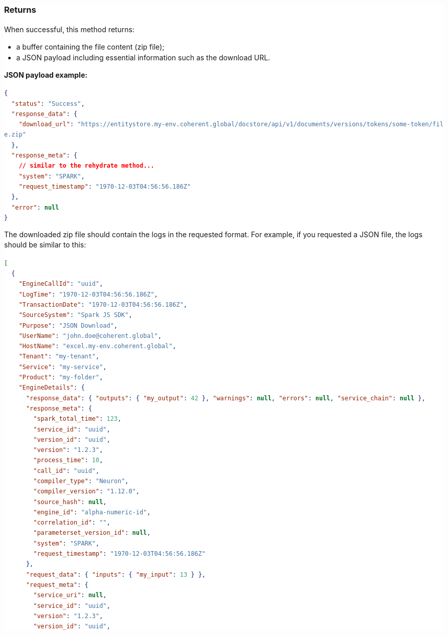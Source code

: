 ### Returns

When successful, this method returns:

- a buffer containing the file content (zip file);
- a JSON payload including essential information such as the download URL.

**JSON payload example:**

```json
{
  "status": "Success",
  "response_data": {
    "download_url": "https://entitystore.my-env.coherent.global/docstore/api/v1/documents/versions/tokens/some-token/file.zip"
  },
  "response_meta": {
    // similar to the rehydrate method...
    "system": "SPARK",
    "request_timestamp": "1970-12-03T04:56:56.186Z"
  },
  "error": null
}
```

The downloaded zip file should contain the logs in the requested format. For example,
if you requested a JSON file, the logs should be similar to this:

```json
[
  {
    "EngineCallId": "uuid",
    "LogTime": "1970-12-03T04:56:56.186Z",
    "TransactionDate": "1970-12-03T04:56:56.186Z",
    "SourceSystem": "Spark JS SDK",
    "Purpose": "JSON Download",
    "UserName": "john.doe@coherent.global",
    "HostName": "excel.my-env.coherent.global",
    "Tenant": "my-tenant",
    "Service": "my-service",
    "Product": "my-folder",
    "EngineDetails": {
      "response_data": { "outputs": { "my_output": 42 }, "warnings": null, "errors": null, "service_chain": null },
      "response_meta": {
        "spark_total_time": 123,
        "service_id": "uuid",
        "version_id": "uuid",
        "version": "1.2.3",
        "process_time": 10,
        "call_id": "uuid",
        "compiler_type": "Neuron",
        "compiler_version": "1.12.0",
        "source_hash": null,
        "engine_id": "alpha-numeric-id",
        "correlation_id": "",
        "parameterset_version_id": null,
        "system": "SPARK",
        "request_timestamp": "1970-12-03T04:56:56.186Z"
      },
      "request_data": { "inputs": { "my_input": 13 } },
      "request_meta": {
        "service_uri": null,
        "service_id": "uuid",
        "version": "1.2.3",
        "version_id": "uuid",
```